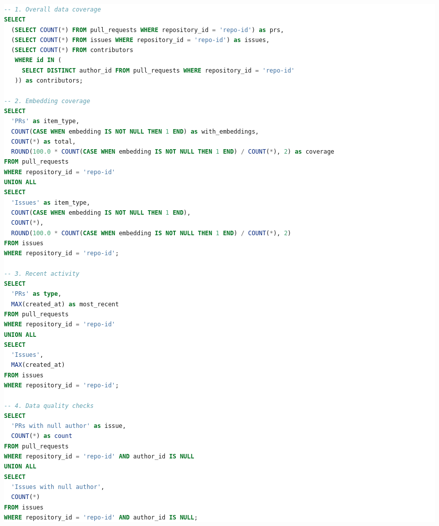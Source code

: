 ```sql
-- 1. Overall data coverage
SELECT
  (SELECT COUNT(*) FROM pull_requests WHERE repository_id = 'repo-id') as prs,
  (SELECT COUNT(*) FROM issues WHERE repository_id = 'repo-id') as issues,
  (SELECT COUNT(*) FROM contributors
   WHERE id IN (
     SELECT DISTINCT author_id FROM pull_requests WHERE repository_id = 'repo-id'
   )) as contributors;

-- 2. Embedding coverage
SELECT
  'PRs' as item_type,
  COUNT(CASE WHEN embedding IS NOT NULL THEN 1 END) as with_embeddings,
  COUNT(*) as total,
  ROUND(100.0 * COUNT(CASE WHEN embedding IS NOT NULL THEN 1 END) / COUNT(*), 2) as coverage
FROM pull_requests
WHERE repository_id = 'repo-id'
UNION ALL
SELECT
  'Issues' as item_type,
  COUNT(CASE WHEN embedding IS NOT NULL THEN 1 END),
  COUNT(*),
  ROUND(100.0 * COUNT(CASE WHEN embedding IS NOT NULL THEN 1 END) / COUNT(*), 2)
FROM issues
WHERE repository_id = 'repo-id';

-- 3. Recent activity
SELECT
  'PRs' as type,
  MAX(created_at) as most_recent
FROM pull_requests
WHERE repository_id = 'repo-id'
UNION ALL
SELECT
  'Issues',
  MAX(created_at)
FROM issues
WHERE repository_id = 'repo-id';

-- 4. Data quality checks
SELECT
  'PRs with null author' as issue,
  COUNT(*) as count
FROM pull_requests
WHERE repository_id = 'repo-id' AND author_id IS NULL
UNION ALL
SELECT
  'Issues with null author',
  COUNT(*)
FROM issues
WHERE repository_id = 'repo-id' AND author_id IS NULL;
```
